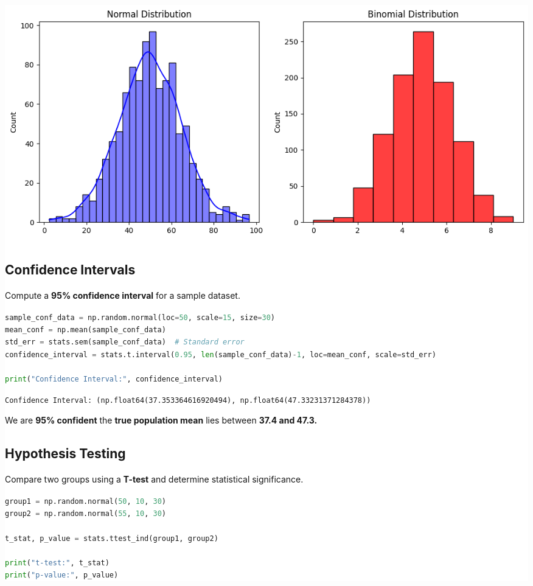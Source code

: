 ![image.png](8%20Statistics%20&%20Probability%201b89b8d0fd0d806195bbd110f13e2da3/image%202.png)

## **Confidence Intervals**

Compute a **95% confidence interval** for a sample dataset.

```python
sample_conf_data = np.random.normal(loc=50, scale=15, size=30)
mean_conf = np.mean(sample_conf_data)
std_err = stats.sem(sample_conf_data)  # Standard error
confidence_interval = stats.t.interval(0.95, len(sample_conf_data)-1, loc=mean_conf, scale=std_err)

print("Confidence Interval:", confidence_interval)
```

```
Confidence Interval: (np.float64(37.353364616920494), np.float64(47.33231371284378))
```

We are **95% confident** the **true population mean** lies between **37.4 and 47.3.**

## **Hypothesis Testing**

Compare two groups using a **T-test** and determine statistical significance.

```python
group1 = np.random.normal(50, 10, 30)
group2 = np.random.normal(55, 10, 30)

t_stat, p_value = stats.ttest_ind(group1, group2)

print("t-test:", t_stat)
print("p-value:", p_value)
```
